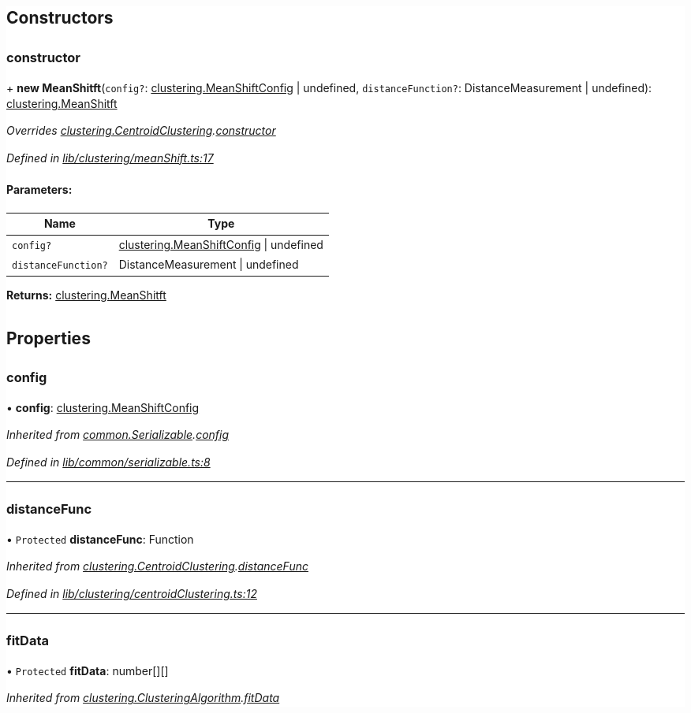 ## Constructors

### constructor

\+ **new MeanShitft**(`config?`: [clustering.MeanShiftConfig](clustering_meanshiftconfig) \| undefined, `distanceFunction?`: DistanceMeasurement \| undefined): [clustering.MeanShitft](clustering_meanshitft)

*Overrides [clustering.CentroidClustering](clustering_centroidclustering).[constructor](clustering_centroidclustering#constructor)*

*Defined in [lib/clustering/meanShift.ts:17](https://github.com/ascentcore/dataspot/blob/0dd3d5b/lib/clustering/meanShift.ts#L17)*

#### Parameters:

Name | Type |
------ | ------ |
`config?` | [clustering.MeanShiftConfig](clustering_meanshiftconfig) \| undefined |
`distanceFunction?` | DistanceMeasurement \| undefined |

**Returns:** [clustering.MeanShitft](clustering_meanshitft)

## Properties

### config

•  **config**: [clustering.MeanShiftConfig](clustering_meanshiftconfig)

*Inherited from [common.Serializable](common_serializable).[config](common_serializable#config)*

*Defined in [lib/common/serializable.ts:8](https://github.com/ascentcore/dataspot/blob/0dd3d5b/lib/common/serializable.ts#L8)*

___

### distanceFunc

• `Protected` **distanceFunc**: Function

*Inherited from [clustering.CentroidClustering](clustering_centroidclustering).[distanceFunc](clustering_centroidclustering#distancefunc)*

*Defined in [lib/clustering/centroidClustering.ts:12](https://github.com/ascentcore/dataspot/blob/0dd3d5b/lib/clustering/centroidClustering.ts#L12)*

___

### fitData

• `Protected` **fitData**: number[][]

*Inherited from [clustering.ClusteringAlgorithm](clustering_clusteringalgorithm).[fitData](clustering_clusteringalgorithm#fitdata)*
